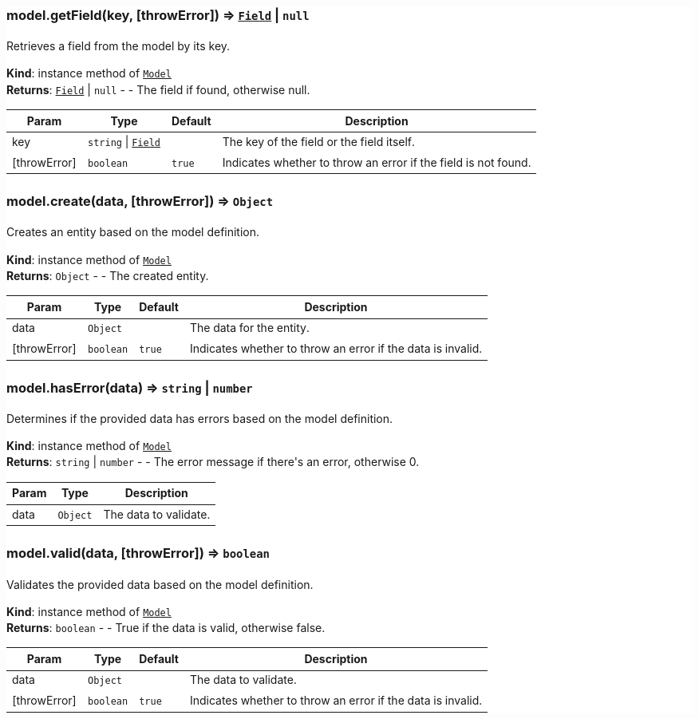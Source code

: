 <a name="Model+getField"></a>

### model.getField(key, [throwError]) ⇒ [<code>Field</code>](#Field) \| <code>null</code>
Retrieves a field from the model by its key.

**Kind**: instance method of [<code>Model</code>](#Model)  
**Returns**: [<code>Field</code>](#Field) \| <code>null</code> - - The field if found, otherwise null.  

| Param | Type | Default | Description |
| --- | --- | --- | --- |
| key | <code>string</code> \| [<code>Field</code>](#Field) |  | The key of the field or the field itself. |
| [throwError] | <code>boolean</code> | <code>true</code> | Indicates whether to throw an error if the field is not found. |

<a name="Model+create"></a>

### model.create(data, [throwError]) ⇒ <code>Object</code>
Creates an entity based on the model definition.

**Kind**: instance method of [<code>Model</code>](#Model)  
**Returns**: <code>Object</code> - - The created entity.  

| Param | Type | Default | Description |
| --- | --- | --- | --- |
| data | <code>Object</code> |  | The data for the entity. |
| [throwError] | <code>boolean</code> | <code>true</code> | Indicates whether to throw an error if the data is invalid. |

<a name="Model+hasError"></a>

### model.hasError(data) ⇒ <code>string</code> \| <code>number</code>
Determines if the provided data has errors based on the model definition.

**Kind**: instance method of [<code>Model</code>](#Model)  
**Returns**: <code>string</code> \| <code>number</code> - - The error message if there's an error, otherwise 0.  

| Param | Type | Description |
| --- | --- | --- |
| data | <code>Object</code> | The data to validate. |

<a name="Model+valid"></a>

### model.valid(data, [throwError]) ⇒ <code>boolean</code>
Validates the provided data based on the model definition.

**Kind**: instance method of [<code>Model</code>](#Model)  
**Returns**: <code>boolean</code> - - True if the data is valid, otherwise false.  

| Param | Type | Default | Description |
| --- | --- | --- | --- |
| data | <code>Object</code> |  | The data to validate. |
| [throwError] | <code>boolean</code> | <code>true</code> | Indicates whether to throw an error if the data is invalid. |
